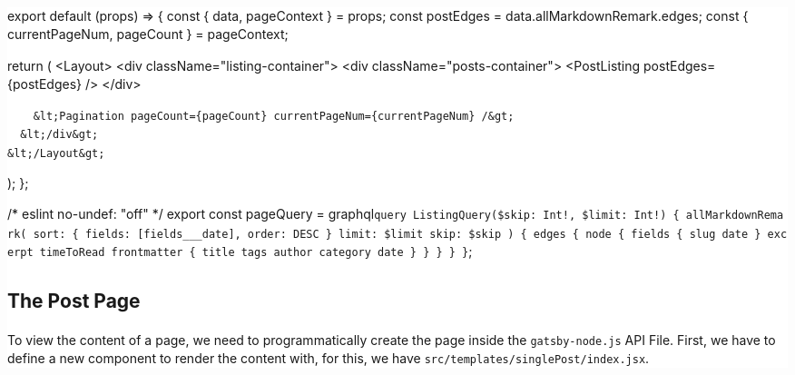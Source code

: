 export default (props) =&gt; {
  const { data, pageContext } = props;
  const postEdges = data.allMarkdownRemark.edges;
  const { currentPageNum, pageCount } = pageContext;

  return (
    &lt;Layout&gt;
      &lt;div className="listing-container"&gt;
        &lt;div className="posts-container"&gt;
          &lt;PostListing postEdges={postEdges} /&gt;
        &lt;/div&gt;

        &lt;Pagination pageCount={pageCount} currentPageNum={currentPageNum} /&gt;
      &lt;/div&gt;
    &lt;/Layout&gt;
  );
};

/&#42; eslint no-undef: "off" &#42;/
export const pageQuery = graphql`
  query ListingQuery($skip: Int!, $limit: Int!) {
    allMarkdownRemark(
      sort: { fields: [fields___date], order: DESC }
      limit: $limit
      skip: $skip
    ) {
      edges {
        node {
          fields {
            slug
            date
          }
          excerpt
          timeToRead
          frontmatter {
            title
            tags
            author
            category
            date
          }
        }
      }
    }
  }
`;
</code></pre>
</div>

## The Post Page

To view the content of a page, we need to programmatically create the page inside the `gatsby-node.js` API File. First, we have to define a new component to render the content with, for this, we have `src/templates/singlePost/index.jsx`.
